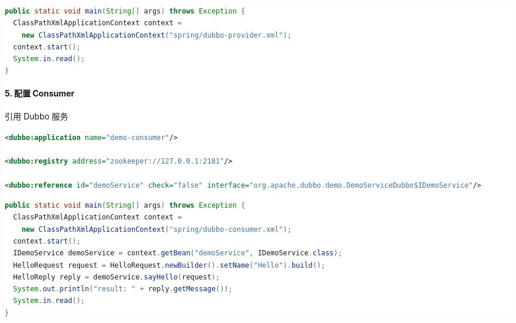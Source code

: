 ```java
public static void main(String[] args) throws Exception {
  ClassPathXmlApplicationContext context = 
    new ClassPathXmlApplicationContext("spring/dubbo-provider.xml");
  context.start();
  System.in.read();
}
```



#### 5. 配置 Consumer 

引用 Dubbo 服务

```xml
<dubbo:application name="demo-consumer"/>

<dubbo:registry address="zookeeper://127.0.0.1:2181"/>

<dubbo:reference id="demoService" check="false" interface="org.apache.dubbo.demo.DemoServiceDubbo$IDemoService"/>
```

```java
public static void main(String[] args) throws Exception {
  ClassPathXmlApplicationContext context = 
    new ClassPathXmlApplicationContext("spring/dubbo-consumer.xml");
  context.start();
  IDemoService demoService = context.getBean("demoService", IDemoService.class);
  HelloRequest request = HelloRequest.newBuilder().setName("Hello").build();
  HelloReply reply = demoService.sayHello(request);
  System.out.println("result: " + reply.getMessage());
  System.in.read();
}
```


